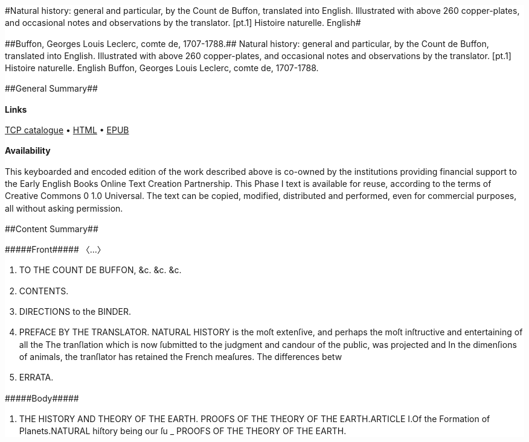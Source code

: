 #Natural history: general and particular, by the Count de Buffon, translated into English. Illustrated with above 260 copper-plates, and occasional notes and observations by the translator. [pt.1] Histoire naturelle. English#

##Buffon, Georges Louis Leclerc, comte de, 1707-1788.##
Natural history: general and particular, by the Count de Buffon, translated into English. Illustrated with above 260 copper-plates, and occasional notes and observations by the translator. [pt.1]
Histoire naturelle. English
Buffon, Georges Louis Leclerc, comte de, 1707-1788.

##General Summary##

**Links**

[TCP catalogue](http://www.ota.ox.ac.uk/tcp/)  • 
[HTML](http://tei.it.ox.ac.uk/tcp/Texts-HTML/free/004/004880992.html)  • 
[EPUB](http://tei.it.ox.ac.uk/tcp/Texts-EPUB/free/004/004880992.epub)

**Availability**

This keyboarded and encoded edition of the
	       work described above is co-owned by the institutions
	       providing financial support to the Early English Books
	       Online Text Creation Partnership. This Phase I text is
	       available for reuse, according to the terms of Creative
	       Commons 0 1.0 Universal. The text can be copied,
	       modified, distributed and performed, even for
	       commercial purposes, all without asking permission.


##Content Summary##

#####Front#####
〈…〉
1. TO THE
COUNT DE BUFFON,
&c. &c. &c.

1. CONTENTS.

1. DIRECTIONS to the BINDER.

1. PREFACE
BY
THE TRANSLATOR.
NATURAL HISTORY is the moſt extenſive,
and perhaps the moſt inſtructive and entertaining
of all the The tranſlation which is now ſubmitted to the
judgment and candour of the public, was projected
and  In the dimenſions of animals, the tranſlator
has retained the French meaſures. The
differences betw
1. ERRATA.

#####Body#####

1. THE
HISTORY AND THEORY
OF THE
EARTH.
PROOFS
OF THE
THEORY OF THE EARTH.ARTICLE I.Of the Formation of Planets.NATURAL hiſtory being our ſu
    _ PROOFS
OF THE
THEORY OF THE EARTH.
